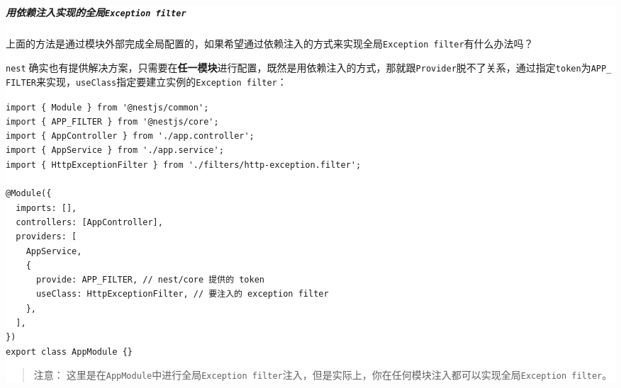 ##### 用依赖注入实现的全局`Exception filter`

上面的方法是通过模块外部完成全局配置的，如果希望通过依赖注入的方式来实现全局`Exception filter`有什么办法吗？

`nest` 确实也有提供解决方案，只需要在**任一模块**进行配置，既然是用依赖注入的方式，那就跟`Provider`脱不了关系，通过指定`token`为`APP_FILTER`来实现，`useClass`指定要建立实例的`Exception filter`：

```
import { Module } from '@nestjs/common';
import { APP_FILTER } from '@nestjs/core';
import { AppController } from './app.controller';
import { AppService } from './app.service';
import { HttpExceptionFilter } from './filters/http-exception.filter';

@Module({
  imports: [],
  controllers: [AppController],
  providers: [
    AppService,
    {
      provide: APP_FILTER, // nest/core 提供的 token
      useClass: HttpExceptionFilter, // 要注入的 exception filter
    },
  ],
})
export class AppModule {}

```

> 注意： 这里是在`AppModule`中进行全局`Exception filter`注入，但是实际上，你在任何模块注入都可以实现全局`Exception filter`。

